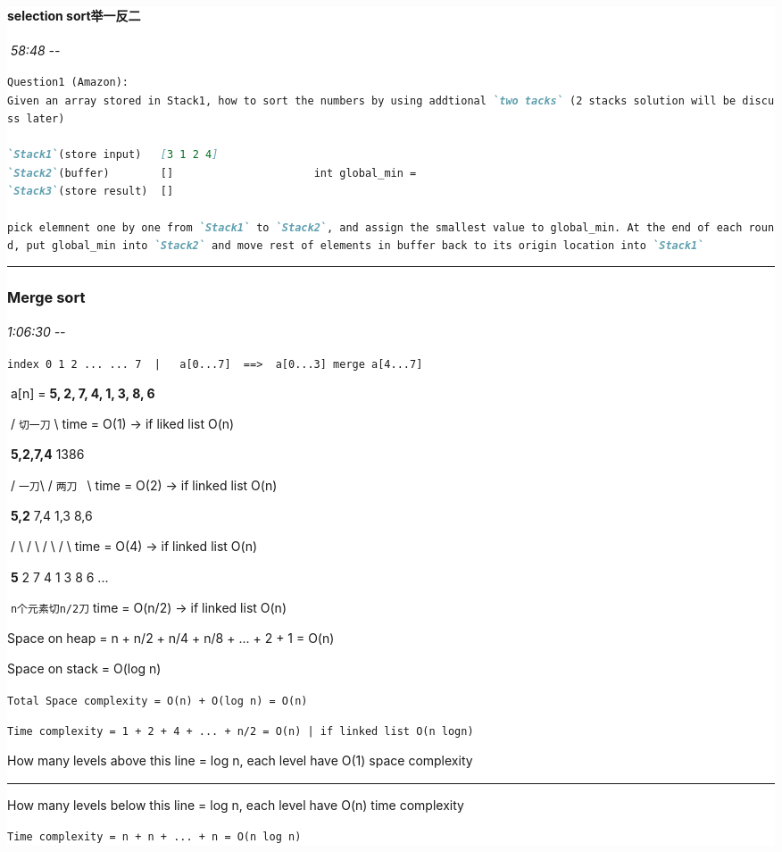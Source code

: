    

#### selection sort举一反二

​		*58:48 --*

```markdown
Question1 (Amazon):
Given an array stored in Stack1, how to sort the numbers by using addtional `two tacks` (2 stacks solution will be discuss later)

`Stack1`(store input)	[3 1 2 4]
`Stack2`(buffer)		[]						int global_min = 
`Stack3`(store result)	[]

pick elemnent one by one from `Stack1` to `Stack2`, and assign the smallest value to global_min. At the end of each round, put global_min into `Stack2` and move rest of elements in buffer back to its origin location into `Stack1`
```

----



### Merge sort

*1:06:30 --*

`index 0 1 2 ... ... 7	|   a[0...7]  ==>  a[0...3] merge a[4...7]`

​									a[n] = **5, 2, 7, 4, 1, 3, 8, 6**								

​											/		`切一刀`		\							time = O(1) → if liked list O(n)

​									**5,2,7,4**						1386					  

​								/	`一刀`\	   				 / `两刀 `  \				 time = O(2) → if linked list O(n)

​							**5,2**				7,4		 	1,3		 	8,6		  

​						/		\			/		\		/		\		/		\	   time = O(4) → if linked list O(n)

​					  **5**		  2		7		  4	  1		3	   8		6	   ...

​																`n个元素切n/2刀`		  time = O(n/2) → if linked list O(n)

Space on heap = n + n/2 + n/4 + n/8 + ... + 2 + 1 = O(n)

Space on stack = O(log n)

`Total Space complexity = O(n) + O(log n) = O(n)`

`Time complexity = 1 + 2 + 4 + ... + n/2 = O(n) | if linked list O(n logn)`

How many levels above this line = log n, each level have O(1) space complexity

----

How many levels below this line = log n, each level have O(n) time complexity

`Time complexity = n + n + ... + n = O(n log n)`
